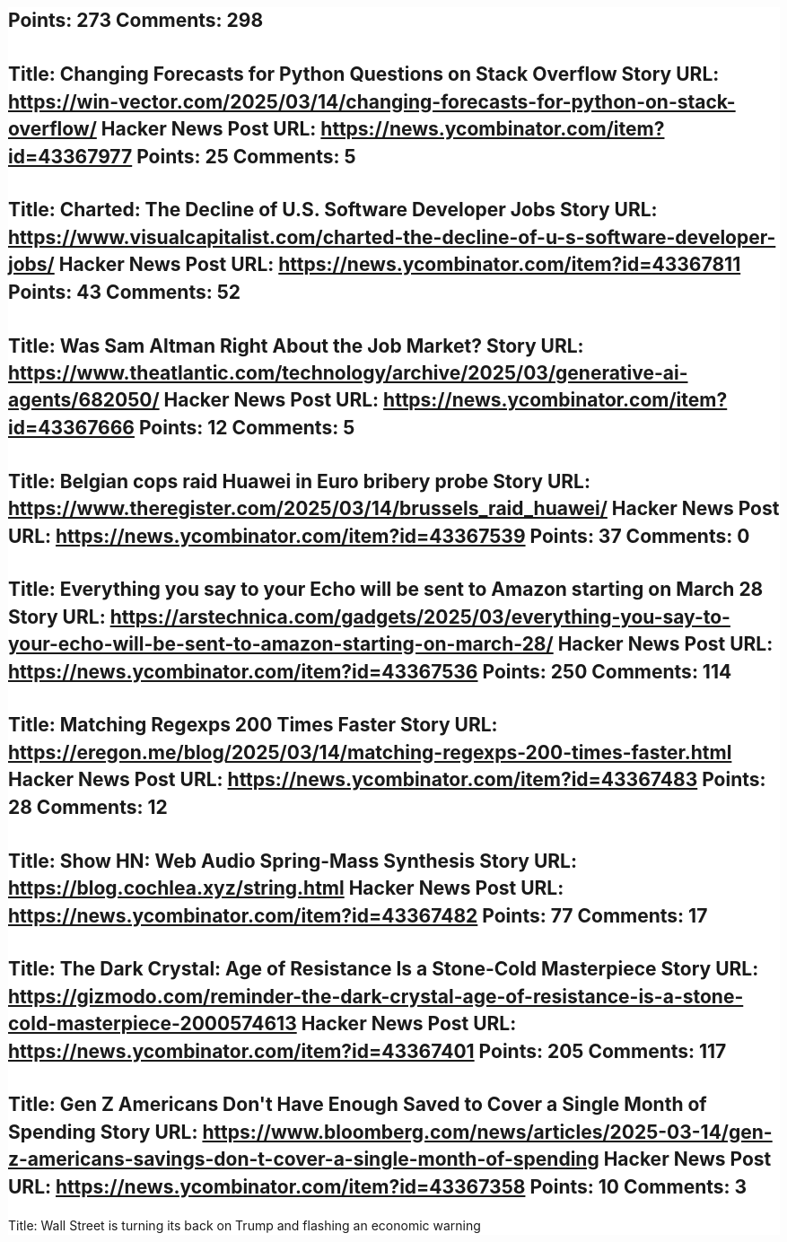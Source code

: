 Points: 273
Comments: 298
----------------------------------------
Title: Changing Forecasts for Python Questions on Stack Overflow
Story URL: https://win-vector.com/2025/03/14/changing-forecasts-for-python-on-stack-overflow/
Hacker News Post URL: https://news.ycombinator.com/item?id=43367977
Points: 25
Comments: 5
----------------------------------------
Title: Charted: The Decline of U.S. Software Developer Jobs
Story URL: https://www.visualcapitalist.com/charted-the-decline-of-u-s-software-developer-jobs/
Hacker News Post URL: https://news.ycombinator.com/item?id=43367811
Points: 43
Comments: 52
----------------------------------------
Title: Was Sam Altman Right About the Job Market?
Story URL: https://www.theatlantic.com/technology/archive/2025/03/generative-ai-agents/682050/
Hacker News Post URL: https://news.ycombinator.com/item?id=43367666
Points: 12
Comments: 5
----------------------------------------
Title: Belgian cops raid Huawei in Euro bribery probe
Story URL: https://www.theregister.com/2025/03/14/brussels_raid_huawei/
Hacker News Post URL: https://news.ycombinator.com/item?id=43367539
Points: 37
Comments: 0
----------------------------------------
Title: Everything you say to your Echo will be sent to Amazon starting on March 28
Story URL: https://arstechnica.com/gadgets/2025/03/everything-you-say-to-your-echo-will-be-sent-to-amazon-starting-on-march-28/
Hacker News Post URL: https://news.ycombinator.com/item?id=43367536
Points: 250
Comments: 114
----------------------------------------
Title: Matching Regexps 200 Times Faster
Story URL: https://eregon.me/blog/2025/03/14/matching-regexps-200-times-faster.html
Hacker News Post URL: https://news.ycombinator.com/item?id=43367483
Points: 28
Comments: 12
----------------------------------------
Title: Show HN: Web Audio Spring-Mass Synthesis
Story URL: https://blog.cochlea.xyz/string.html
Hacker News Post URL: https://news.ycombinator.com/item?id=43367482
Points: 77
Comments: 17
----------------------------------------
Title: The Dark Crystal: Age of Resistance Is a Stone-Cold Masterpiece
Story URL: https://gizmodo.com/reminder-the-dark-crystal-age-of-resistance-is-a-stone-cold-masterpiece-2000574613
Hacker News Post URL: https://news.ycombinator.com/item?id=43367401
Points: 205
Comments: 117
----------------------------------------
Title: Gen Z Americans Don't Have Enough Saved to Cover a Single Month of Spending
Story URL: https://www.bloomberg.com/news/articles/2025-03-14/gen-z-americans-savings-don-t-cover-a-single-month-of-spending
Hacker News Post URL: https://news.ycombinator.com/item?id=43367358
Points: 10
Comments: 3
----------------------------------------
Title: Wall Street is turning its back on Trump and flashing an economic warning